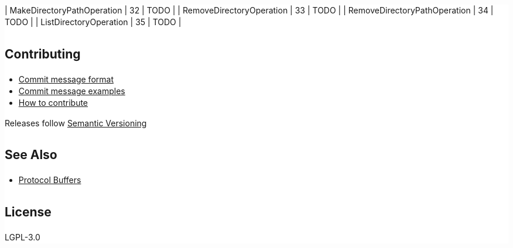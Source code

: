 | MakeDirectoryPathOperation | 32 | TODO |
| RemoveDirectoryOperation | 33 | TODO |
| RemoveDirectoryPathOperation | 34 | TODO |
| ListDirectoryOperation | 35 | TODO |


## Contributing
- [Commit message format](/.github/COMMIT_FORMAT.md)
- [Commit message examples](/.github/COMMIT_FORMAT_EXAMPLES.md)
- [How to contribute](/.github/CONTRIBUTING.md)

Releases follow [Semantic Versioning](https://semver.org/)

## See Also
- [Protocol Buffers](https://github.com/protocolbuffers/protobuf)

## License
LGPL-3.0